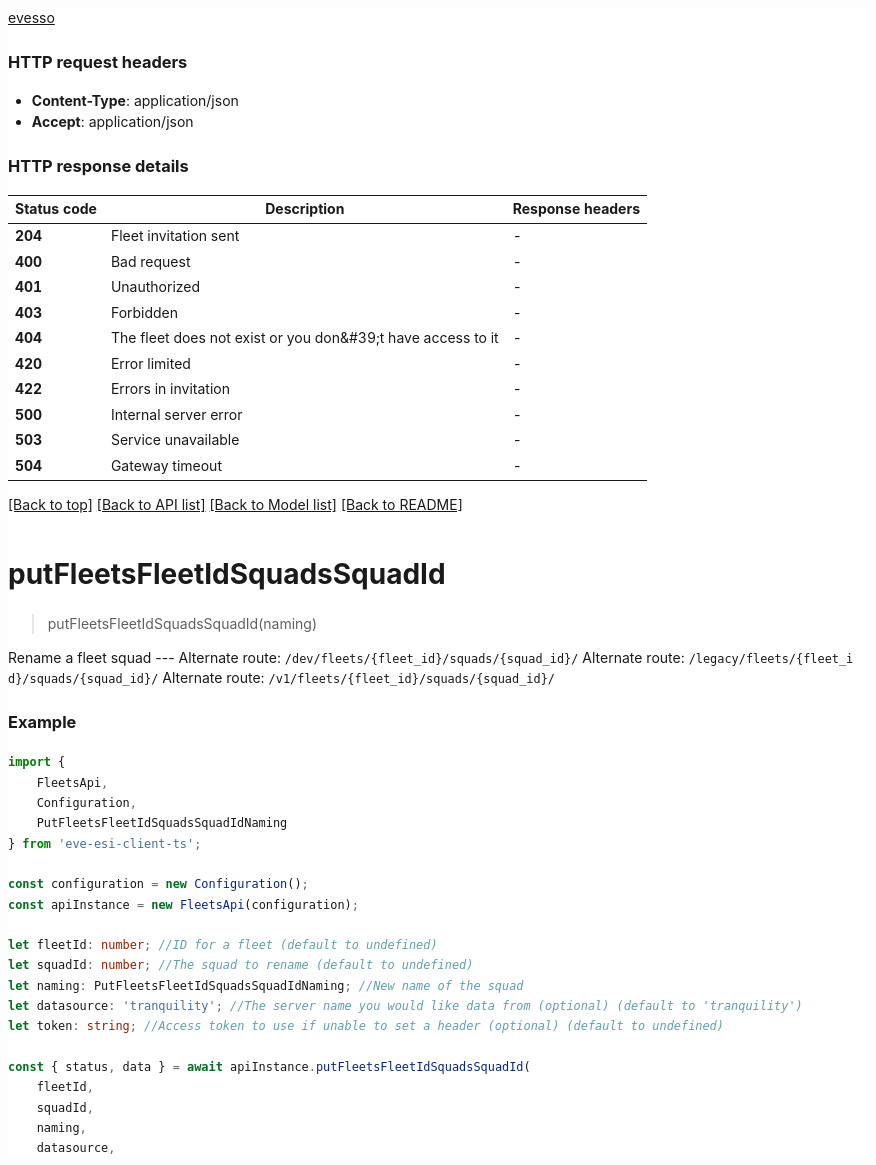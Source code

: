 [evesso](../README.md#evesso)

### HTTP request headers

 - **Content-Type**: application/json
 - **Accept**: application/json


### HTTP response details
| Status code | Description | Response headers |
|-------------|-------------|------------------|
|**204** | Fleet invitation sent |  -  |
|**400** | Bad request |  -  |
|**401** | Unauthorized |  -  |
|**403** | Forbidden |  -  |
|**404** | The fleet does not exist or you don\&#39;t have access to it |  -  |
|**420** | Error limited |  -  |
|**422** | Errors in invitation |  -  |
|**500** | Internal server error |  -  |
|**503** | Service unavailable |  -  |
|**504** | Gateway timeout |  -  |

[[Back to top]](#) [[Back to API list]](../README.md#documentation-for-api-endpoints) [[Back to Model list]](../README.md#documentation-for-models) [[Back to README]](../README.md)

# **putFleetsFleetIdSquadsSquadId**
> putFleetsFleetIdSquadsSquadId(naming)

Rename a fleet squad  --- Alternate route: `/dev/fleets/{fleet_id}/squads/{squad_id}/`  Alternate route: `/legacy/fleets/{fleet_id}/squads/{squad_id}/`  Alternate route: `/v1/fleets/{fleet_id}/squads/{squad_id}/` 

### Example

```typescript
import {
    FleetsApi,
    Configuration,
    PutFleetsFleetIdSquadsSquadIdNaming
} from 'eve-esi-client-ts';

const configuration = new Configuration();
const apiInstance = new FleetsApi(configuration);

let fleetId: number; //ID for a fleet (default to undefined)
let squadId: number; //The squad to rename (default to undefined)
let naming: PutFleetsFleetIdSquadsSquadIdNaming; //New name of the squad
let datasource: 'tranquility'; //The server name you would like data from (optional) (default to 'tranquility')
let token: string; //Access token to use if unable to set a header (optional) (default to undefined)

const { status, data } = await apiInstance.putFleetsFleetIdSquadsSquadId(
    fleetId,
    squadId,
    naming,
    datasource,
```